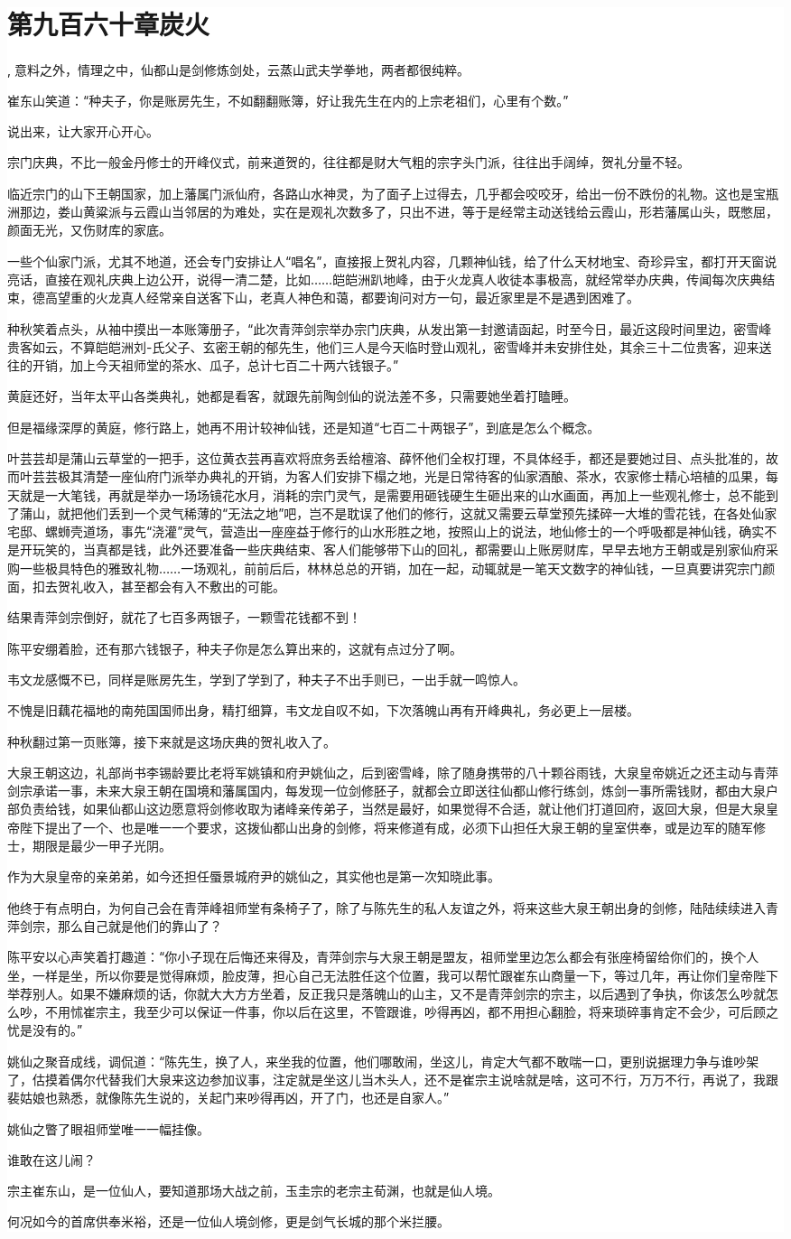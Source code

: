 # 第九百六十章炭火
,  意料之外，情理之中，仙都山是剑修炼剑处，云蒸山武夫学拳地，两者都很纯粹。

   崔东山笑道：“种夫子，你是账房先生，不如翻翻账簿，好让我先生在内的上宗老祖们，心里有个数。”

   说出来，让大家开心开心。

   宗门庆典，不比一般金丹修士的开峰仪式，前来道贺的，往往都是财大气粗的宗字头门派，往往出手阔绰，贺礼分量不轻。

   临近宗门的山下王朝国家，加上藩属门派仙府，各路山水神灵，为了面子上过得去，几乎都会咬咬牙，给出一份不跌份的礼物。这也是宝瓶洲那边，娄山黄粱派与云霞山当邻居的为难处，实在是观礼次数多了，只出不进，等于是经常主动送钱给云霞山，形若藩属山头，既憋屈，颜面无光，又伤财库的家底。

   一些个仙家门派，尤其不地道，还会专门安排让人“唱名”，直接报上贺礼内容，几颗神仙钱，给了什么天材地宝、奇珍异宝，都打开天窗说亮话，直接在观礼庆典上边公开，说得一清二楚，比如……皑皑洲趴地峰，由于火龙真人收徒本事极高，就经常举办庆典，传闻每次庆典结束，德高望重的火龙真人经常亲自送客下山，老真人神色和蔼，都要询问对方一句，最近家里是不是遇到困难了。

   种秋笑着点头，从袖中摸出一本账簿册子，“此次青萍剑宗举办宗门庆典，从发出第一封邀请函起，时至今日，最近这段时间里边，密雪峰贵客如云，不算皑皑洲刘-氏父子、玄密王朝的郁先生，他们三人是今天临时登山观礼，密雪峰并未安排住处，其余三十二位贵客，迎来送往的开销，加上今天祖师堂的茶水、瓜子，总计七百二十两六钱银子。”

   黄庭还好，当年太平山各类典礼，她都是看客，就跟先前陶剑仙的说法差不多，只需要她坐着打瞌睡。

   但是福缘深厚的黄庭，修行路上，她再不用计较神仙钱，还是知道“七百二十两银子”，到底是怎么个概念。

   叶芸芸却是蒲山云草堂的一把手，这位黄衣芸再喜欢将庶务丢给檀溶、薛怀他们全权打理，不具体经手，都还是要她过目、点头批准的，故而叶芸芸极其清楚一座仙府门派举办典礼的开销，为客人们安排下榻之地，光是日常待客的仙家酒酿、茶水，农家修士精心培植的瓜果，每天就是一大笔钱，再就是举办一场场镜花水月，消耗的宗门灵气，是需要用砸钱硬生生砸出来的山水画面，再加上一些观礼修士，总不能到了蒲山，就把他们丢到一个灵气稀薄的“无法之地”吧，岂不是耽误了他们的修行，这就又需要云草堂预先揉碎一大堆的雪花钱，在各处仙家宅邸、螺蛳壳道场，事先“浇灌”灵气，营造出一座座益于修行的山水形胜之地，按照山上的说法，地仙修士的一个呼吸都是神仙钱，确实不是开玩笑的，当真都是钱，此外还要准备一些庆典结束、客人们能够带下山的回礼，都需要山上账房财库，早早去地方王朝或是别家仙府采购一些极具特色的雅致礼物……一场观礼，前前后后，林林总总的开销，加在一起，动辄就是一笔天文数字的神仙钱，一旦真要讲究宗门颜面，扣去贺礼收入，甚至都会有入不敷出的可能。

   结果青萍剑宗倒好，就花了七百多两银子，一颗雪花钱都不到！

   陈平安绷着脸，还有那六钱银子，种夫子你是怎么算出来的，这就有点过分了啊。

   韦文龙感慨不已，同样是账房先生，学到了学到了，种夫子不出手则已，一出手就一鸣惊人。

   不愧是旧藕花福地的南苑国国师出身，精打细算，韦文龙自叹不如，下次落魄山再有开峰典礼，务必更上一层楼。

   种秋翻过第一页账簿，接下来就是这场庆典的贺礼收入了。

   大泉王朝这边，礼部尚书李锡龄要比老将军姚镇和府尹姚仙之，后到密雪峰，除了随身携带的八十颗谷雨钱，大泉皇帝姚近之还主动与青萍剑宗承诺一事，未来大泉王朝在国境和藩属国内，每发现一位剑修胚子，就都会立即送往仙都山修行练剑，炼剑一事所需钱财，都由大泉户部负责给钱，如果仙都山这边愿意将剑修收取为诸峰亲传弟子，当然是最好，如果觉得不合适，就让他们打道回府，返回大泉，但是大泉皇帝陛下提出了一个、也是唯一一个要求，这拨仙都山出身的剑修，将来修道有成，必须下山担任大泉王朝的皇室供奉，或是边军的随军修士，期限是最少一甲子光阴。

   作为大泉皇帝的亲弟弟，如今还担任蜃景城府尹的姚仙之，其实他也是第一次知晓此事。

   他终于有点明白，为何自己会在青萍峰祖师堂有条椅子了，除了与陈先生的私人友谊之外，将来这些大泉王朝出身的剑修，陆陆续续进入青萍剑宗，那么自己就是他们的靠山了？

   陈平安以心声笑着打趣道：“你小子现在后悔还来得及，青萍剑宗与大泉王朝是盟友，祖师堂里边怎么都会有张座椅留给你们的，换个人坐，一样是坐，所以你要是觉得麻烦，脸皮薄，担心自己无法胜任这个位置，我可以帮忙跟崔东山商量一下，等过几年，再让你们皇帝陛下举荐别人。如果不嫌麻烦的话，你就大大方方坐着，反正我只是落魄山的山主，又不是青萍剑宗的宗主，以后遇到了争执，你该怎么吵就怎么吵，不用怵崔宗主，我至少可以保证一件事，你以后在这里，不管跟谁，吵得再凶，都不用担心翻脸，将来琐碎事肯定不会少，可后顾之忧是没有的。”

   姚仙之聚音成线，调侃道：“陈先生，换了人，来坐我的位置，他们哪敢闹，坐这儿，肯定大气都不敢喘一口，更别说据理力争与谁吵架了，估摸着偶尔代替我们大泉来这边参加议事，注定就是坐这儿当木头人，还不是崔宗主说啥就是啥，这可不行，万万不行，再说了，我跟裴姑娘也熟悉，就像陈先生说的，关起门来吵得再凶，开了门，也还是自家人。”

   姚仙之瞥了眼祖师堂唯一一幅挂像。

   谁敢在这儿闹？

   宗主崔东山，是一位仙人，要知道那场大战之前，玉圭宗的老宗主荀渊，也就是仙人境。

   何况如今的首席供奉米裕，还是一位仙人境剑修，更是剑气长城的那个米拦腰。
